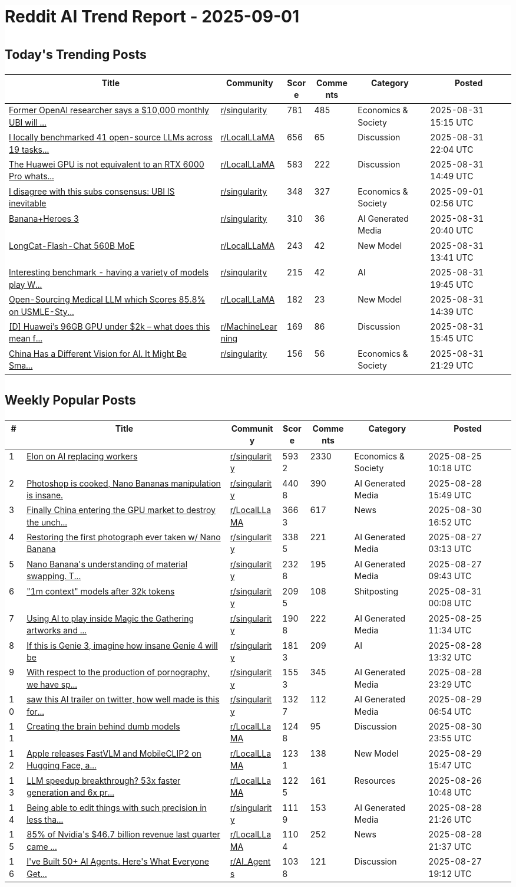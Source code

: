 # Reddit AI Trend Report - 2025-09-01

## Today's Trending Posts

| Title | Community | Score | Comments | Category | Posted |
|-------|-----------|-------|----------|----------|--------|
| [Former OpenAI researcher says a $10,000 monthly UBI will ...](https://www.reddit.com/comments/1n4xbpq) | [r/singularity](https://www.reddit.com/r/singularity) | 781 | 485 | Economics & Society | 2025-08-31 15:15 UTC |
| [I locally benchmarked 41 open-source LLMs across 19 tasks...](https://www.reddit.com/comments/1n57hb8) | [r/LocalLLaMA](https://www.reddit.com/r/LocalLLaMA) | 656 | 65 | Discussion | 2025-08-31 22:04 UTC |
| [The Huawei GPU is not equivalent to an RTX 6000 Pro whats...](https://www.reddit.com/comments/1n4wo0y) | [r/LocalLLaMA](https://www.reddit.com/r/LocalLLaMA) | 583 | 222 | Discussion | 2025-08-31 14:49 UTC |
| [I disagree with this subs consensus: UBI IS inevitable](https://www.reddit.com/comments/1n5dib1) | [r/singularity](https://www.reddit.com/r/singularity) | 348 | 327 | Economics & Society | 2025-09-01 02:56 UTC |
| [Banana+Heroes 3](https://www.reddit.com/comments/1n55hkh) | [r/singularity](https://www.reddit.com/r/singularity) | 310 | 36 | AI Generated Media  | 2025-08-31 20:40 UTC |
| [LongCat-Flash-Chat 560B MoE](https://www.reddit.com/comments/1n4v0ql) | [r/LocalLLaMA](https://www.reddit.com/r/LocalLLaMA) | 243 | 42 | New Model | 2025-08-31 13:41 UTC |
| [Interesting benchmark - having a variety of models play W...](https://www.reddit.com/comments/1n5443d) | [r/singularity](https://www.reddit.com/r/singularity) | 215 | 42 | AI | 2025-08-31 19:45 UTC |
| [Open-Sourcing Medical LLM which Scores 85.8% on USMLE-Sty...](https://www.reddit.com/comments/1n4wf0j) | [r/LocalLLaMA](https://www.reddit.com/r/LocalLLaMA) | 182 | 23 | New Model | 2025-08-31 14:39 UTC |
| [\[D\] Huawei’s 96GB GPU under $2k – what does this mean f...](https://www.reddit.com/comments/1n4y2y3) | [r/MachineLearning](https://www.reddit.com/r/MachineLearning) | 169 | 86 | Discussion | 2025-08-31 15:45 UTC |
| [China Has a Different Vision for AI.&nbsp;It Might Be Sma...](https://www.reddit.com/comments/1n56oig) | [r/singularity](https://www.reddit.com/r/singularity) | 156 | 56 | Economics & Society | 2025-08-31 21:29 UTC |


## Weekly Popular Posts

| # | Title | Community | Score | Comments | Category | Posted |
|---|-------|-----------|-------|----------|----------|--------|
| 1 | [Elon on AI replacing workers](https://www.reddit.com/comments/1mzmmvp) | [r/singularity](https://www.reddit.com/r/singularity) | 5932 | 2330 | Economics & Society | 2025-08-25 10:18 UTC |
| 2 | [Photoshop is cooked, Nano Bananas manipulation is insane.](https://www.reddit.com/comments/1n2fxjn) | [r/singularity](https://www.reddit.com/r/singularity) | 4408 | 390 | AI Generated Media  | 2025-08-28 15:49 UTC |
| 3 | [Finally China entering the GPU market to destroy the unch...](https://www.reddit.com/comments/1n46ify) | [r/LocalLLaMA](https://www.reddit.com/r/LocalLLaMA) | 3663 | 617 | News | 2025-08-30 16:52 UTC |
| 4 | [Restoring the first photograph ever taken w/ Nano Banana](https://www.reddit.com/comments/1n166m1) | [r/singularity](https://www.reddit.com/r/singularity) | 3385 | 221 | AI Generated Media  | 2025-08-27 03:13 UTC |
| 5 | [Nano Banana\'s understanding of material swapping.&nbsp;T...](https://www.reddit.com/comments/1n1cko4) | [r/singularity](https://www.reddit.com/r/singularity) | 2328 | 195 | AI Generated Media  | 2025-08-27 09:43 UTC |
| 6 | [\"1m context\" models after 32k tokens](https://www.reddit.com/comments/1n4gkc3) | [r/singularity](https://www.reddit.com/r/singularity) | 2095 | 108 | Shitposting | 2025-08-31 00:08 UTC |
| 7 | [Using AI to play inside Magic the Gathering artworks and ...](https://www.reddit.com/comments/1mzo0ku) | [r/singularity](https://www.reddit.com/r/singularity) | 1908 | 222 | AI Generated Media  | 2025-08-25 11:34 UTC |
| 8 | [If this is Genie 3, imagine how insane Genie 4 will be](https://www.reddit.com/comments/1n2cbyj) | [r/singularity](https://www.reddit.com/r/singularity) | 1813 | 209 | AI | 2025-08-28 13:32 UTC |
| 9 | [With respect to the production of pornography, we have sp...](https://www.reddit.com/comments/1n2rq4o) | [r/singularity](https://www.reddit.com/r/singularity) | 1553 | 345 | AI Generated Media  | 2025-08-28 23:29 UTC |
| 10 | [saw this AI trailer on twitter, how well made is this for...](https://www.reddit.com/comments/1n30dcw) | [r/singularity](https://www.reddit.com/r/singularity) | 1327 | 112 | AI Generated Media  | 2025-08-29 06:54 UTC |
| 11 | [Creating the brain behind dumb models](https://www.reddit.com/comments/1n4garp) | [r/LocalLLaMA](https://www.reddit.com/r/LocalLLaMA) | 1248 | 95 | Discussion | 2025-08-30 23:55 UTC |
| 12 | [Apple releases FastVLM and MobileCLIP2 on Hugging Face, a...](https://www.reddit.com/comments/1n3b13b) | [r/LocalLLaMA](https://www.reddit.com/r/LocalLLaMA) | 1231 | 138 | New Model | 2025-08-29 15:47 UTC |
| 13 | [LLM speedup breakthrough? 53x faster generation and 6x pr...](https://www.reddit.com/comments/1n0iho2) | [r/LocalLLaMA](https://www.reddit.com/r/LocalLLaMA) | 1225 | 161 | Resources | 2025-08-26 10:48 UTC |
| 14 | [Being able to edit things with such precision in less tha...](https://www.reddit.com/comments/1n2osiv) | [r/singularity](https://www.reddit.com/r/singularity) | 1119 | 153 | AI Generated Media  | 2025-08-28 21:26 UTC |
| 15 | [85% of Nvidia\'s $46.7 billion revenue last quarter came ...](https://www.reddit.com/comments/1n2p2wi) | [r/LocalLLaMA](https://www.reddit.com/r/LocalLLaMA) | 1104 | 252 | News | 2025-08-28 21:37 UTC |
| 16 | [I\'ve Built 50+ AI Agents.&nbsp;Here\'s What Everyone Get...](https://www.reddit.com/comments/1n1q7aj) | [r/AI_Agents](https://www.reddit.com/r/AI_Agents) | 1038 | 121 | Discussion | 2025-08-27 19:12 UTC |